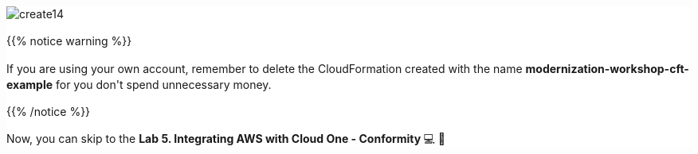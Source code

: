 ![create14](/images/create_stack_add_detail_3.PNG)

{{% notice warning %}}
<p style='text-align: left;'>
If you are using your own account, remember to delete the CloudFormation created with the name <b>modernization-workshop-cft-example</b> for you don't spend unnecessary money.
</p>
{{% /notice %}}


Now, you can skip to the <b>Lab 5. Integrating AWS with Cloud One - Conformity </b> :computer: :rocket:
